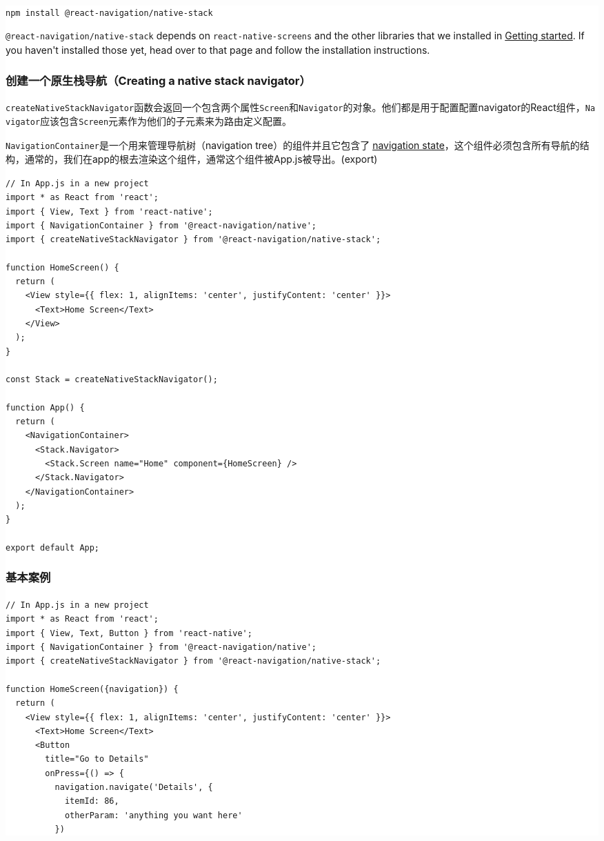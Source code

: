```
npm install @react-navigation/native-stack
```

`@react-navigation/native-stack` depends on `react-native-screens` and the other libraries that we installed in [Getting started](https://reactnavigation.org/docs/getting-started). If you haven't installed those yet, head over to that page and follow the installation instructions.

### 创建一个原生栈导航（Creating a native stack navigator）

`createNativeStackNavigator`函数会返回一个包含两个属性`Screen`和`Navigator`的对象。他们都是用于配置配置navigator的React组件，`Navigator`应该包含`Screen`元素作为他们的子元素来为路由定义配置。

`NavigationContainer`是一个用来管理导航树（navigation tree）的组件并且它包含了 [navigation state](https://reactnavigation.org/docs/navigation-state)，这个组件必须包含所有导航的结构，通常的，我们在app的根去渲染这个组件，通常这个组件被App.js被导出。(export)

```react
// In App.js in a new project
import * as React from 'react';
import { View, Text } from 'react-native';
import { NavigationContainer } from '@react-navigation/native';
import { createNativeStackNavigator } from '@react-navigation/native-stack';

function HomeScreen() {
  return (
    <View style={{ flex: 1, alignItems: 'center', justifyContent: 'center' }}>
      <Text>Home Screen</Text>
    </View>
  );
}

const Stack = createNativeStackNavigator();

function App() {
  return (
    <NavigationContainer>
      <Stack.Navigator>
        <Stack.Screen name="Home" component={HomeScreen} />
      </Stack.Navigator>
    </NavigationContainer>
  );
}

export default App;
```

### 基本案例

```react
// In App.js in a new project
import * as React from 'react';
import { View, Text, Button } from 'react-native';
import { NavigationContainer } from '@react-navigation/native';
import { createNativeStackNavigator } from '@react-navigation/native-stack';

function HomeScreen({navigation}) {
  return (
    <View style={{ flex: 1, alignItems: 'center', justifyContent: 'center' }}>
      <Text>Home Screen</Text>
      <Button
        title="Go to Details"
        onPress={() => {
          navigation.navigate('Details', {
            itemId: 86,
            otherParam: 'anything you want here'
          })
```